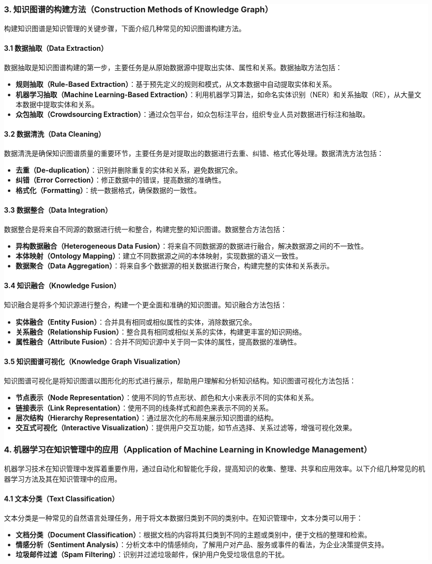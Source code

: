 ### 3. 知识图谱的构建方法（Construction Methods of Knowledge Graph）

构建知识图谱是知识管理的关键步骤，下面介绍几种常见的知识图谱构建方法。

#### 3.1 数据抽取（Data Extraction）

数据抽取是知识图谱构建的第一步，主要任务是从原始数据源中提取出实体、属性和关系。数据抽取方法包括：

- **规则抽取（Rule-Based Extraction）**：基于预先定义的规则和模式，从文本数据中自动提取实体和关系。
- **机器学习抽取（Machine Learning-Based Extraction）**：利用机器学习算法，如命名实体识别（NER）和关系抽取（RE），从大量文本数据中提取实体和关系。
- **众包抽取（Crowdsourcing Extraction）**：通过众包平台，如众包标注平台，组织专业人员对数据进行标注和抽取。

#### 3.2 数据清洗（Data Cleaning）

数据清洗是确保知识图谱质量的重要环节，主要任务是对提取出的数据进行去重、纠错、格式化等处理。数据清洗方法包括：

- **去重（De-duplication）**：识别并删除重复的实体和关系，避免数据冗余。
- **纠错（Error Correction）**：修正数据中的错误，提高数据的准确性。
- **格式化（Formatting）**：统一数据格式，确保数据的一致性。

#### 3.3 数据整合（Data Integration）

数据整合是将来自不同源的数据进行统一和整合，构建完整的知识图谱。数据整合方法包括：

- **异构数据融合（Heterogeneous Data Fusion）**：将来自不同数据源的数据进行融合，解决数据源之间的不一致性。
- **本体映射（Ontology Mapping）**：建立不同数据源之间的本体映射，实现数据的语义一致性。
- **数据聚合（Data Aggregation）**：将来自多个数据源的相关数据进行聚合，构建完整的实体和关系表示。

#### 3.4 知识融合（Knowledge Fusion）

知识融合是将多个知识源进行整合，构建一个更全面和准确的知识图谱。知识融合方法包括：

- **实体融合（Entity Fusion）**：合并具有相同或相似属性的实体，消除数据冗余。
- **关系融合（Relationship Fusion）**：整合具有相同或相似关系的实体，构建更丰富的知识网络。
- **属性融合（Attribute Fusion）**：合并不同知识源中关于同一实体的属性，提高数据的准确性。

#### 3.5 知识图谱可视化（Knowledge Graph Visualization）

知识图谱可视化是将知识图谱以图形化的形式进行展示，帮助用户理解和分析知识结构。知识图谱可视化方法包括：

- **节点表示（Node Representation）**：使用不同的节点形状、颜色和大小来表示不同的实体和关系。
- **链接表示（Link Representation）**：使用不同的线条样式和颜色来表示不同的关系。
- **层次结构（Hierarchy Representation）**：通过层次化的布局来展示知识图谱的结构。
- **交互式可视化（Interactive Visualization）**：提供用户交互功能，如节点选择、关系过滤等，增强可视化效果。

### 4. 机器学习在知识管理中的应用（Application of Machine Learning in Knowledge Management）

机器学习技术在知识管理中发挥着重要作用，通过自动化和智能化手段，提高知识的收集、整理、共享和应用效率。以下介绍几种常见的机器学习方法及其在知识管理中的应用。

#### 4.1 文本分类（Text Classification）

文本分类是一种常见的自然语言处理任务，用于将文本数据归类到不同的类别中。在知识管理中，文本分类可以用于：

- **文档分类（Document Classification）**：根据文档的内容将其归类到不同的主题或类别中，便于文档的整理和检索。
- **情感分析（Sentiment Analysis）**：分析文本中的情感倾向，了解用户对产品、服务或事件的看法，为企业决策提供支持。
- **垃圾邮件过滤（Spam Filtering）**：识别并过滤垃圾邮件，保护用户免受垃圾信息的干扰。

